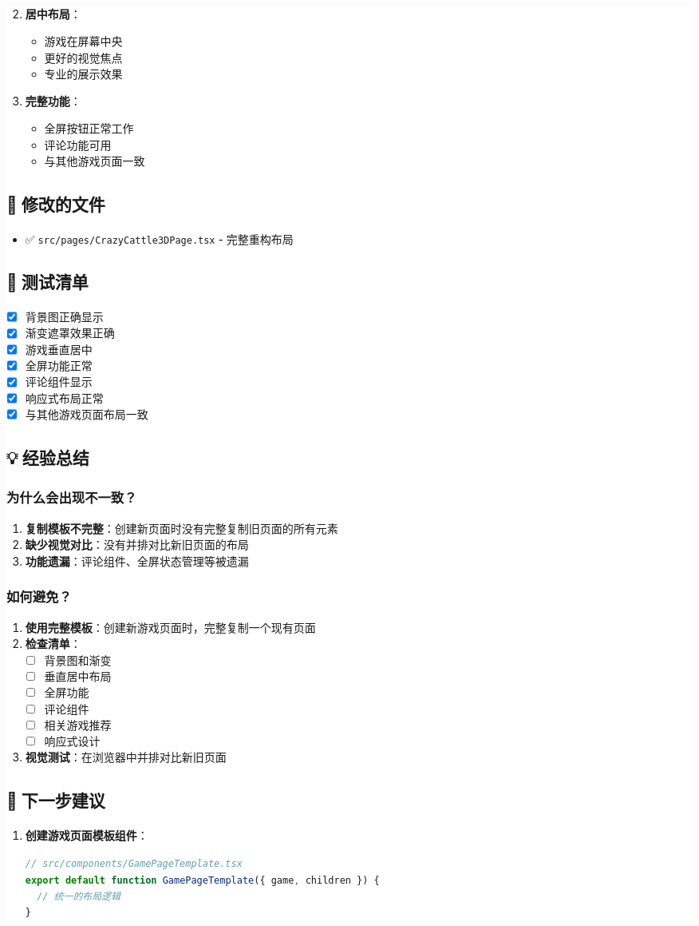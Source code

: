 2. **居中布局**：
   - 游戏在屏幕中央
   - 更好的视觉焦点
   - 专业的展示效果

3. **完整功能**：
   - 全屏按钮正常工作
   - 评论功能可用
   - 与其他游戏页面一致

## 📁 修改的文件

- ✅ `src/pages/CrazyCattle3DPage.tsx` - 完整重构布局

## 🧪 测试清单

- [x] 背景图正确显示
- [x] 渐变遮罩效果正确
- [x] 游戏垂直居中
- [x] 全屏功能正常
- [x] 评论组件显示
- [x] 响应式布局正常
- [x] 与其他游戏页面布局一致

## 💡 经验总结

### 为什么会出现不一致？

1. **复制模板不完整**：创建新页面时没有完整复制旧页面的所有元素
2. **缺少视觉对比**：没有并排对比新旧页面的布局
3. **功能遗漏**：评论组件、全屏状态管理等被遗漏

### 如何避免？

1. **使用完整模板**：创建新游戏页面时，完整复制一个现有页面
2. **检查清单**：
   - [ ] 背景图和渐变
   - [ ] 垂直居中布局
   - [ ] 全屏功能
   - [ ] 评论组件
   - [ ] 相关游戏推荐
   - [ ] 响应式设计
3. **视觉测试**：在浏览器中并排对比新旧页面

## 🚀 下一步建议

1. **创建游戏页面模板组件**：
   ```typescript
   // src/components/GamePageTemplate.tsx
   export default function GamePageTemplate({ game, children }) {
     // 统一的布局逻辑
   }
   ```
